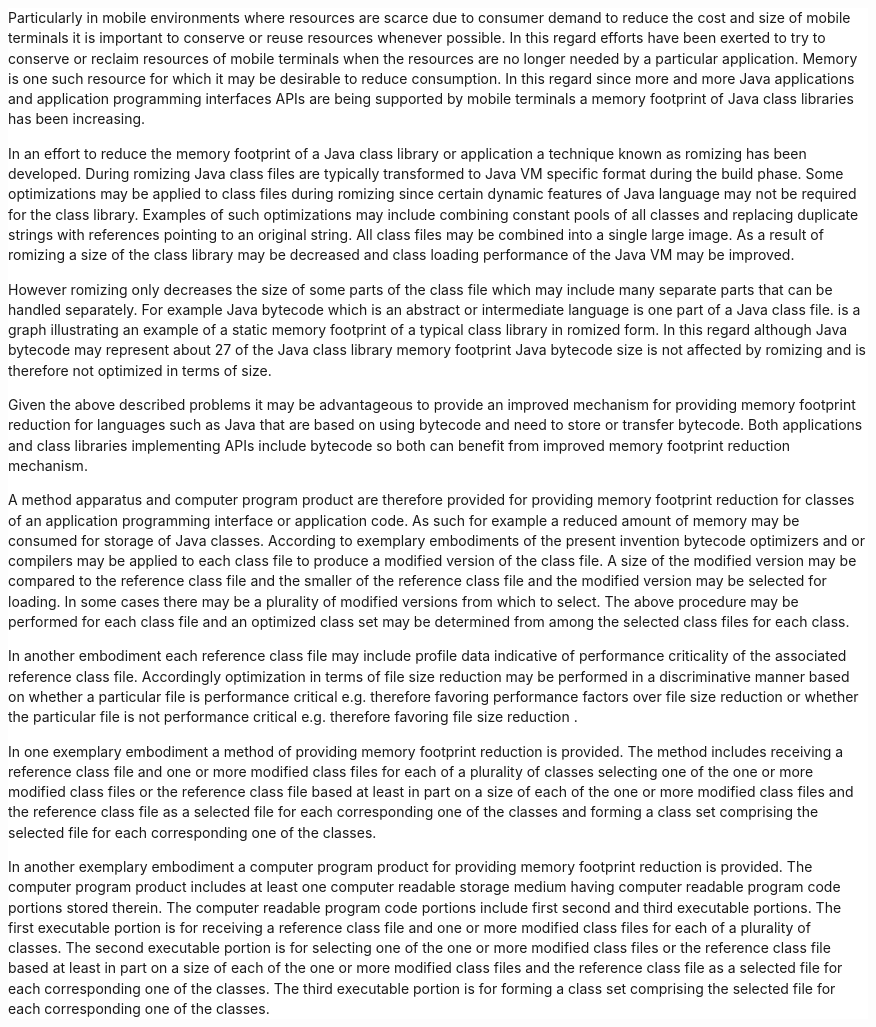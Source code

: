 Particularly in mobile environments where resources are scarce due to consumer demand to reduce the cost and size of mobile terminals it is important to conserve or reuse resources whenever possible. In this regard efforts have been exerted to try to conserve or reclaim resources of mobile terminals when the resources are no longer needed by a particular application. Memory is one such resource for which it may be desirable to reduce consumption. In this regard since more and more Java applications and application programming interfaces APIs are being supported by mobile terminals a memory footprint of Java class libraries has been increasing.

In an effort to reduce the memory footprint of a Java class library or application a technique known as romizing has been developed. During romizing Java class files are typically transformed to Java VM specific format during the build phase. Some optimizations may be applied to class files during romizing since certain dynamic features of Java language may not be required for the class library. Examples of such optimizations may include combining constant pools of all classes and replacing duplicate strings with references pointing to an original string. All class files may be combined into a single large image. As a result of romizing a size of the class library may be decreased and class loading performance of the Java VM may be improved.

However romizing only decreases the size of some parts of the class file which may include many separate parts that can be handled separately. For example Java bytecode which is an abstract or intermediate language is one part of a Java class file. is a graph illustrating an example of a static memory footprint of a typical class library in romized form. In this regard although Java bytecode may represent about 27 of the Java class library memory footprint Java bytecode size is not affected by romizing and is therefore not optimized in terms of size.

Given the above described problems it may be advantageous to provide an improved mechanism for providing memory footprint reduction for languages such as Java that are based on using bytecode and need to store or transfer bytecode. Both applications and class libraries implementing APIs include bytecode so both can benefit from improved memory footprint reduction mechanism.

A method apparatus and computer program product are therefore provided for providing memory footprint reduction for classes of an application programming interface or application code. As such for example a reduced amount of memory may be consumed for storage of Java classes. According to exemplary embodiments of the present invention bytecode optimizers and or compilers may be applied to each class file to produce a modified version of the class file. A size of the modified version may be compared to the reference class file and the smaller of the reference class file and the modified version may be selected for loading. In some cases there may be a plurality of modified versions from which to select. The above procedure may be performed for each class file and an optimized class set may be determined from among the selected class files for each class.

In another embodiment each reference class file may include profile data indicative of performance criticality of the associated reference class file. Accordingly optimization in terms of file size reduction may be performed in a discriminative manner based on whether a particular file is performance critical e.g. therefore favoring performance factors over file size reduction or whether the particular file is not performance critical e.g. therefore favoring file size reduction .

In one exemplary embodiment a method of providing memory footprint reduction is provided. The method includes receiving a reference class file and one or more modified class files for each of a plurality of classes selecting one of the one or more modified class files or the reference class file based at least in part on a size of each of the one or more modified class files and the reference class file as a selected file for each corresponding one of the classes and forming a class set comprising the selected file for each corresponding one of the classes.

In another exemplary embodiment a computer program product for providing memory footprint reduction is provided. The computer program product includes at least one computer readable storage medium having computer readable program code portions stored therein. The computer readable program code portions include first second and third executable portions. The first executable portion is for receiving a reference class file and one or more modified class files for each of a plurality of classes. The second executable portion is for selecting one of the one or more modified class files or the reference class file based at least in part on a size of each of the one or more modified class files and the reference class file as a selected file for each corresponding one of the classes. The third executable portion is for forming a class set comprising the selected file for each corresponding one of the classes.
